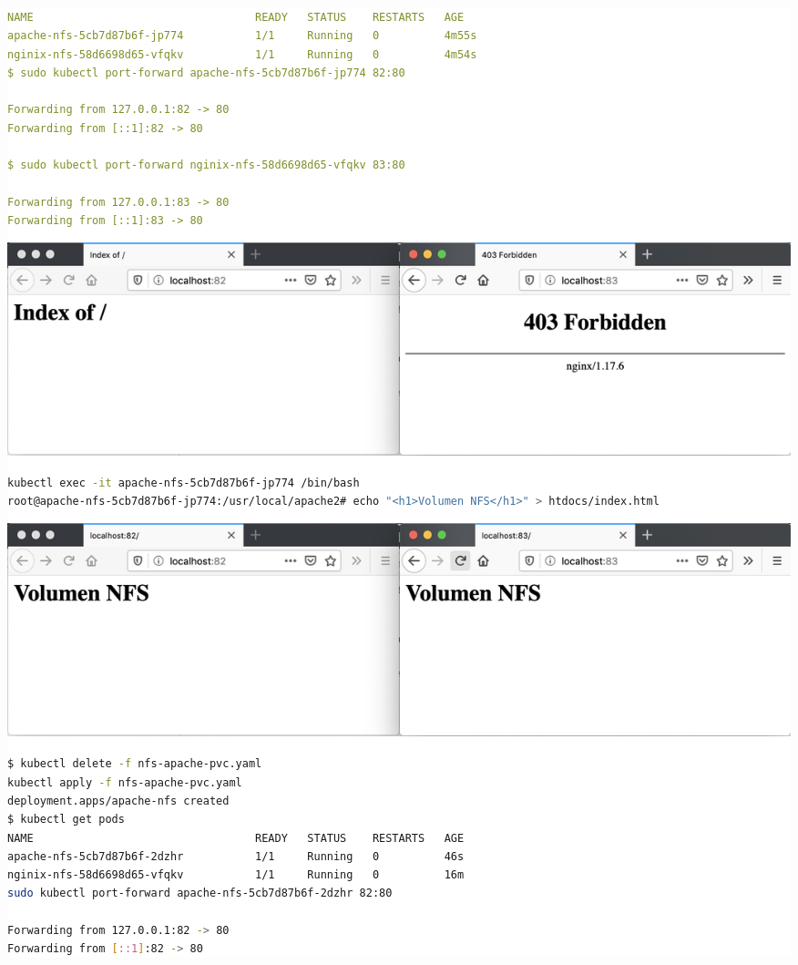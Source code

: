 ```yaml
NAME                                  READY   STATUS    RESTARTS   AGE
apache-nfs-5cb7d87b6f-jp774           1/1     Running   0          4m55s
nginix-nfs-58d6698d65-vfqkv           1/1     Running   0          4m54s
$ sudo kubectl port-forward apache-nfs-5cb7d87b6f-jp774 82:80

Forwarding from 127.0.0.1:82 -> 80
Forwarding from [::1]:82 -> 80

$ sudo kubectl port-forward nginix-nfs-58d6698d65-vfqkv 83:80

Forwarding from 127.0.0.1:83 -> 80
Forwarding from [::1]:83 -> 80
```

![NFSVacio.png](./imagenes/nfs-vacio.png)

```bash
kubectl exec -it apache-nfs-5cb7d87b6f-jp774 /bin/bash
root@apache-nfs-5cb7d87b6f-jp774:/usr/local/apache2# echo "<h1>Volumen NFS</h1>" > htdocs/index.html
```

![NFSActualizado.png](./imagenes/nfs-actualizado.png)

```bash
$ kubectl delete -f nfs-apache-pvc.yaml
kubectl apply -f nfs-apache-pvc.yaml
deployment.apps/apache-nfs created
$ kubectl get pods
NAME                                  READY   STATUS    RESTARTS   AGE
apache-nfs-5cb7d87b6f-2dzhr           1/1     Running   0          46s
nginix-nfs-58d6698d65-vfqkv           1/1     Running   0          16m
sudo kubectl port-forward apache-nfs-5cb7d87b6f-2dzhr 82:80

Forwarding from 127.0.0.1:82 -> 80
Forwarding from [::1]:82 -> 80
```
